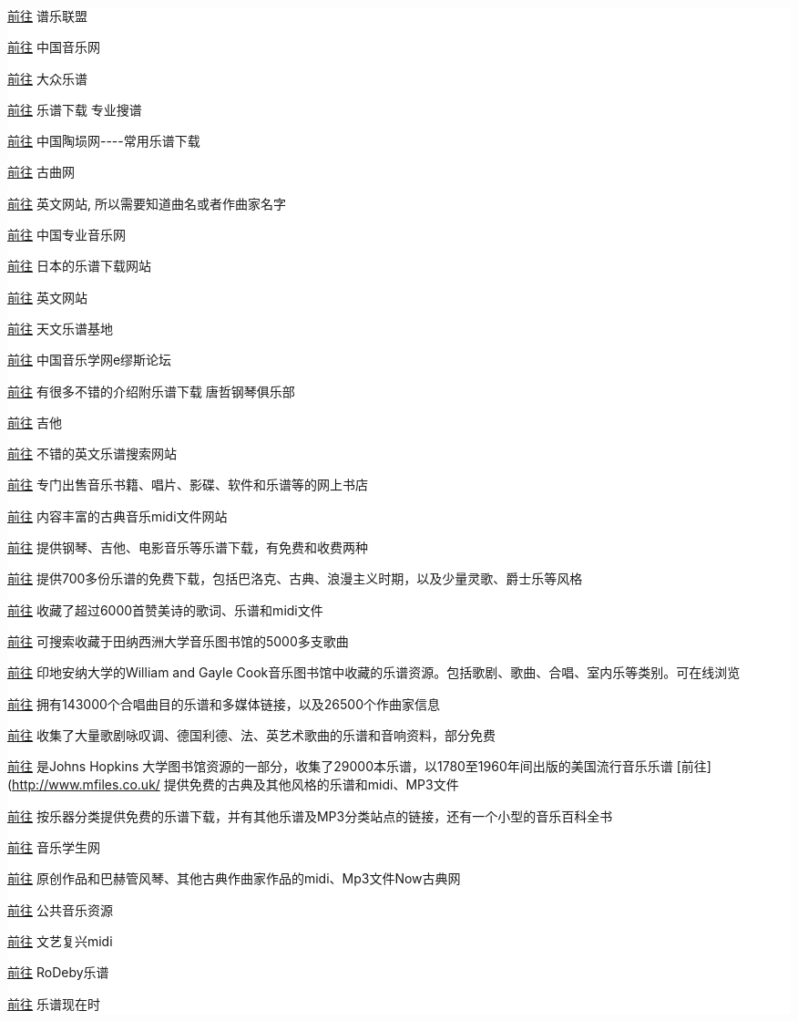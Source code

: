[前往](http://www.puyue.org/) 谱乐联盟

[前往](http://www.yyjy.com/Index.html) 中国音乐网

[前往](http://www.myscore.org/) 大众乐谱

[前往](http://www.51sopu.com.cn/) 乐谱下载 专业搜谱

[前往](http://www.taoxun.com/pu/pu.html) 中国陶埙网----常用乐谱下载

[前往](http://www.guqu.net/) 古曲网

[前往](http://www.sheetmusicarchive.net/index.cfm) 英文网站, 所以需要知道曲名或者作曲家名字

[前往](http://www.cnmusicpro.com/index.php) 中国专业音乐网

[前往](http://www.gmajor.net/dai/score/index.htm) 日本的乐谱下载网站

[前往](http://911tabs.com/) 英文网站

[前往](http://www.musicgz.net/index.asp) 天文乐谱基地

[前往](http://www.emus.cn/bbs/) 中国音乐学网e缪斯论坛

[前往](http://www.tangzhe.net/bbs/index.asp) 有很多不错的介绍附乐谱下载 唐哲钢琴俱乐部

[前往](http://www.szguitar.com/down/index.asp) 吉他

[前往](http://www.free-scores.com/) 不错的英文乐谱搜索网站

[前往](http://www.musicbooksplus.com/) 专门出售音乐书籍、唱片、影碟、软件和乐谱等的网上书店 

[前往](http://www.classicalmidiconnection.com/) 内容丰富的古典音乐midi文件网站

[前往](http://www.musicnotes.com/) 提供钢琴、吉他、电影音乐等乐谱下载，有免费和收费两种

[前往](http://www.mutopiaproject.org/index.html) 提供700多份乐谱的免费下载，包括巴洛克、古典、浪漫主义时期，以及少量灵歌、爵士乐等风格

[前往](http://www.cyberhymnal.org/) 收藏了超过6000首赞美诗的歌词、乐谱和midi文件

[前往](http://www.lib.utk.edu/music/songdb/) 可搜索收藏于田纳西洲大学音乐图书馆的5000多支歌曲

[前往](http://www.dlib.indiana.edu/variations/scores/) 印地安纳大学的William and Gayle Cook音乐图书馆中收藏的乐谱资源。包括歌剧、歌曲、合唱、室内乐等类别。可在线浏览

[前往](http://www.musicanet.org/en/index.php) 拥有143000个合唱曲目的乐谱和多媒体链接，以及26500个作曲家信息

[前往](http://www.schubertline.co.uk/home.htm) 收集了大量歌剧咏叹调、德国利德、法、英艺术歌曲的乐谱和音响资料，部分免费

[前往](http://levysheetmusic.mse.jhu.edu/) 是Johns Hopkins 大学图书馆资源的一部分，收集了29000本乐谱，以1780至1960年间出版的美国流行音乐乐谱 [前往](http://www.mfiles.co.uk/ 提供免费的古典及其他风格的乐谱和midi、MP3文件

[前往](http://www.musicaviva.com/index.html) 按乐器分类提供免费的乐谱下载，并有其他乐谱及MP3分类站点的链接，还有一个小型的音乐百科全书

[前往](http://www.musicstudents.com/) 音乐学生网

[前往](http://www2.wbs.ne.jp/~unagi/index.htm) 原创作品和巴赫管风琴、其他古典作曲家作品的midi、Mp3文件Now古典网

[前往](http://pdmusic.org/) 公共音乐资源

[前往](http://www.curtisclark.org/emusic/) 文艺复兴midi

[前往](http://rodeby.noteperfect.net/) RoDeby乐谱

[前往](http://www.freehandmusic.com/) 乐谱现在时

